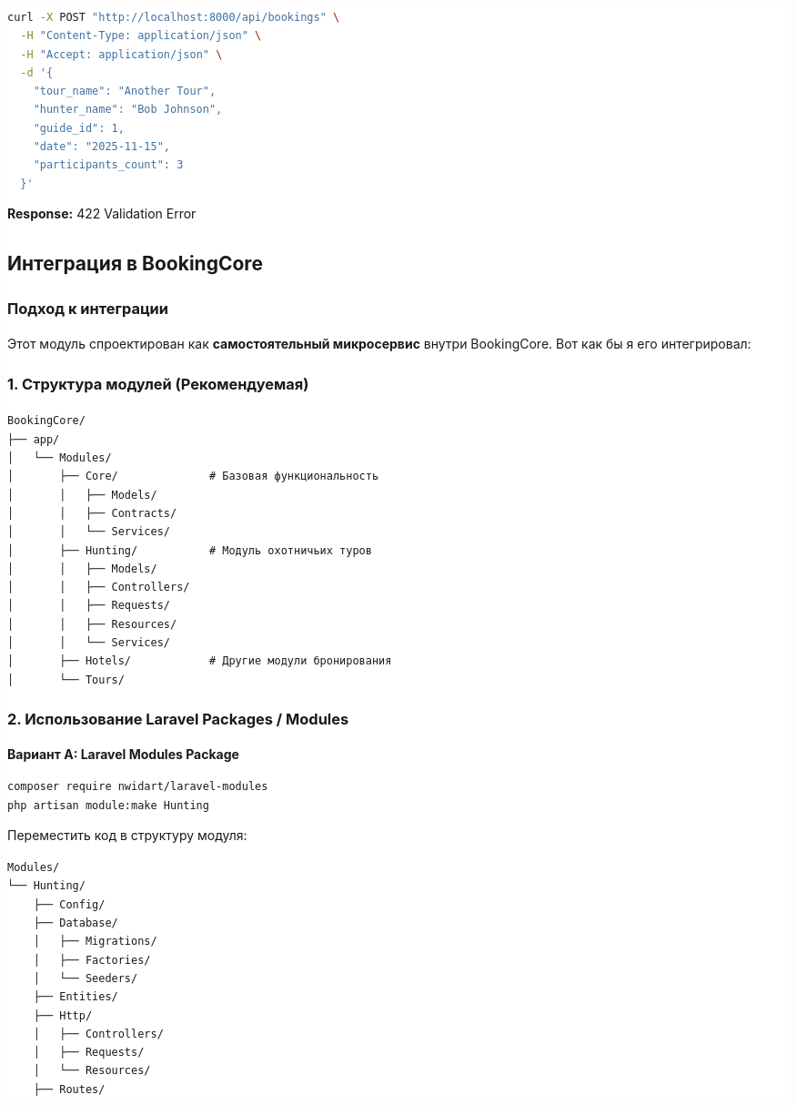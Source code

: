```bash
curl -X POST "http://localhost:8000/api/bookings" \
  -H "Content-Type: application/json" \
  -H "Accept: application/json" \
  -d '{
    "tour_name": "Another Tour",
    "hunter_name": "Bob Johnson",
    "guide_id": 1,
    "date": "2025-11-15",
    "participants_count": 3
  }'
```

**Response:** 422 Validation Error

## Интеграция в BookingCore

### Подход к интеграции

Этот модуль спроектирован как **самостоятельный микросервис** внутри BookingCore. Вот как бы я его интегрировал:

### 1. Структура модулей (Рекомендуемая)

```
BookingCore/
├── app/
│   └── Modules/
│       ├── Core/              # Базовая функциональность
│       │   ├── Models/
│       │   ├── Contracts/
│       │   └── Services/
│       ├── Hunting/           # Модуль охотничьих туров
│       │   ├── Models/
│       │   ├── Controllers/
│       │   ├── Requests/
│       │   ├── Resources/
│       │   └── Services/
│       ├── Hotels/            # Другие модули бронирования
│       └── Tours/
```

### 2. Использование Laravel Packages / Modules

**Вариант A: Laravel Modules Package**

```bash
composer require nwidart/laravel-modules
php artisan module:make Hunting
```

Переместить код в структуру модуля:
```
Modules/
└── Hunting/
    ├── Config/
    ├── Database/
    │   ├── Migrations/
    │   ├── Factories/
    │   └── Seeders/
    ├── Entities/
    ├── Http/
    │   ├── Controllers/
    │   ├── Requests/
    │   └── Resources/
    ├── Routes/
```
